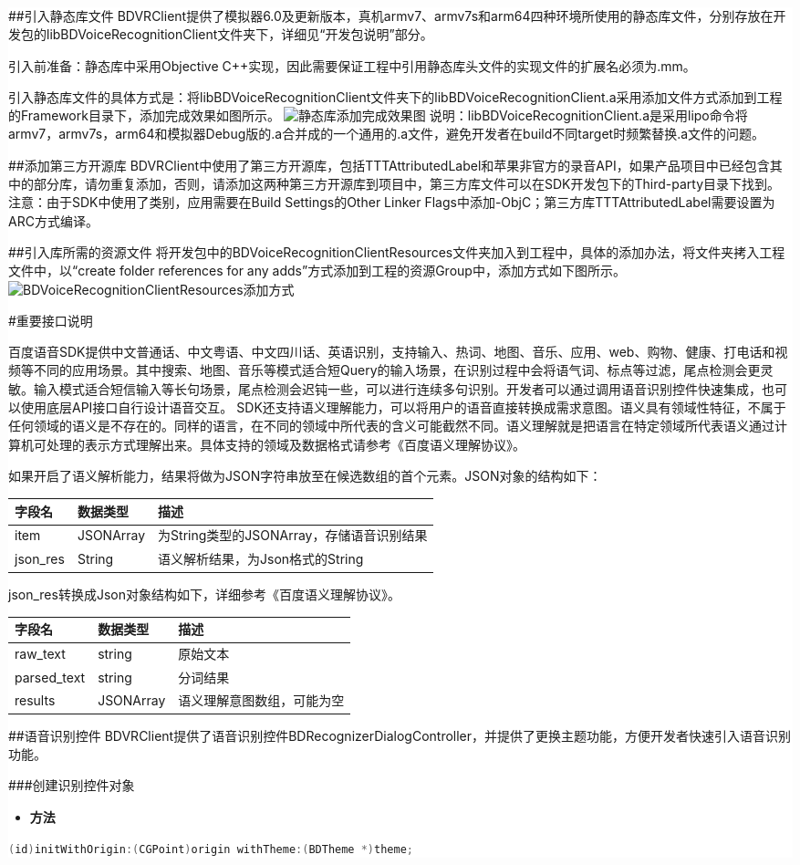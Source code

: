 ##引入静态库文件
BDVRClient提供了模拟器6.0及更新版本，真机armv7、armv7s和arm64四种环境所使用的静态库文件，分别存放在开发包的libBDVoiceRecognitionClient文件夹下，详细见“开发包说明”部分。

引入前准备：静态库中采用Objective C++实现，因此需要保证工程中引用静态库头文件的实现文件的扩展名必须为.mm。

引入静态库文件的具体方式是：将libBDVoiceRecognitionClient文件夹下的libBDVoiceRecognitionClient.a采用添加文件方式添加到工程的Framework目录下，添加完成效果如图所示。
![静态库添加完成效果图](http://bos.nj.bpc.baidu.com/v1/audio/jingtaikutianjiawanchengxiaoguotu.png "静态库添加完成效果图")
说明：libBDVoiceRecognitionClient.a是采用lipo命令将armv7，armv7s，arm64和模拟器Debug版的.a合并成的一个通用的.a文件，避免开发者在build不同target时频繁替换.a文件的问题。

##添加第三方开源库
BDVRClient中使用了第三方开源库，包括TTTAttributedLabel和苹果非官方的录音API，如果产品项目中已经包含其中的部分库，请勿重复添加，否则，请添加这两种第三方开源库到项目中，第三方库文件可以在SDK开发包下的Third-party目录下找到。
注意：由于SDK中使用了类别，应用需要在Build Settings的Other Linker Flags中添加-ObjC；第三方库TTTAttributedLabel需要设置为ARC方式编译。

##引入库所需的资源文件
将开发包中的BDVoiceRecognitionClientResources文件夹加入到工程中，具体的添加办法，将文件夹拷入工程文件中，以“create folder references for any adds”方式添加到工程的资源Group中，添加方式如下图所示。
![BDVoiceRecognitionClientResources添加方式](http://bos.nj.bpc.baidu.com/v1/audio/BDVoiceRecognitionClientResourcestianjiafangshi.png "BDVoiceRecognitionClientResources添加方式")



#重要接口说明

百度语音SDK提供中文普通话、中文粤语、中文四川话、英语识别，支持输入、热词、地图、音乐、应用、web、购物、健康、打电话和视频等不同的应用场景。其中搜索、地图、音乐等模式适合短Query的输入场景，在识别过程中会将语气词、标点等过滤，尾点检测会更灵敏。输入模式适合短信输入等长句场景，尾点检测会迟钝一些，可以进行连续多句识别。开发者可以通过调用语音识别控件快速集成，也可以使用底层API接口自行设计语音交互。
SDK还支持语义理解能力，可以将用户的语音直接转换成需求意图。语义具有领域性特征，不属于任何领域的语义是不存在的。同样的语言，在不同的领域中所代表的含义可能截然不同。语义理解就是把语言在特定领域所代表语义通过计算机可处理的表示方式理解出来。具体支持的领域及数据格式请参考《百度语义理解协议》。

如果开启了语义解析能力，结果将做为JSON字符串放至在候选数组的首个元素。JSON对象的结构如下：

| 字段名      | 数据类型              | 描述                           |
| :------- | :---------------- | :--------------------------- |
| item     | JSONArray<String> | 为String类型的JSONArray，存储语音识别结果 |
| json_res | String            | 语义解析结果，为Json格式的String        |

json_res转换成Json对象结构如下，详细参考《百度语义理解协议》。

| 字段名         | 数据类型      | 描述            |
| :---------- | :-------- | :------------ |
| raw_text    | string    | 原始文本          |
| parsed_text | string    | 分词结果          |
| results     | JSONArray | 语义理解意图数组，可能为空 |

##语音识别控件
BDVRClient提供了语音识别控件BDRecognizerDialogController，并提供了更换主题功能，方便开发者快速引入语音识别功能。

###创建识别控件对象

- **方法**
```objective-c
(id)initWithOrigin:(CGPoint)origin withTheme:(BDTheme *)theme;
```
